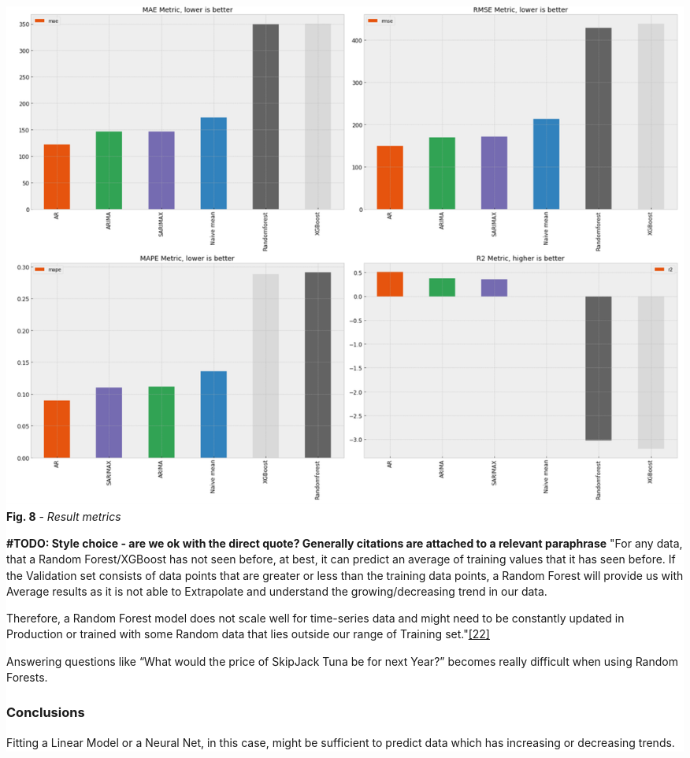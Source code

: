 ![pic1](images/roopa8.png)
**Fig. 8** - *Result metrics*

**#TODO: Style choice - are we ok with the direct quote? Generally citations are attached to a relevant paraphrase**
"For any data, that a Random Forest/XGBoost has not seen before, at best, it can predict an average of training values that it has seen before. If the Validation set consists of data points that are greater or less than the training data points, a Random Forest will provide us with Average results as it is not able to Extrapolate and understand the growing/decreasing trend in our data. 

Therefore, a Random Forest model does not scale well for time-series data and might need to be constantly updated in Production or trained with some Random data that lies outside our range of Training set."[[22]](#22)

Answering questions like “What would the price of SkipJack Tuna be for next Year?” becomes really difficult when using Random Forests.

### Conclusions

Fitting a Linear Model or a Neural Net, in this case, might be sufficient to predict data which has increasing or decreasing trends.
